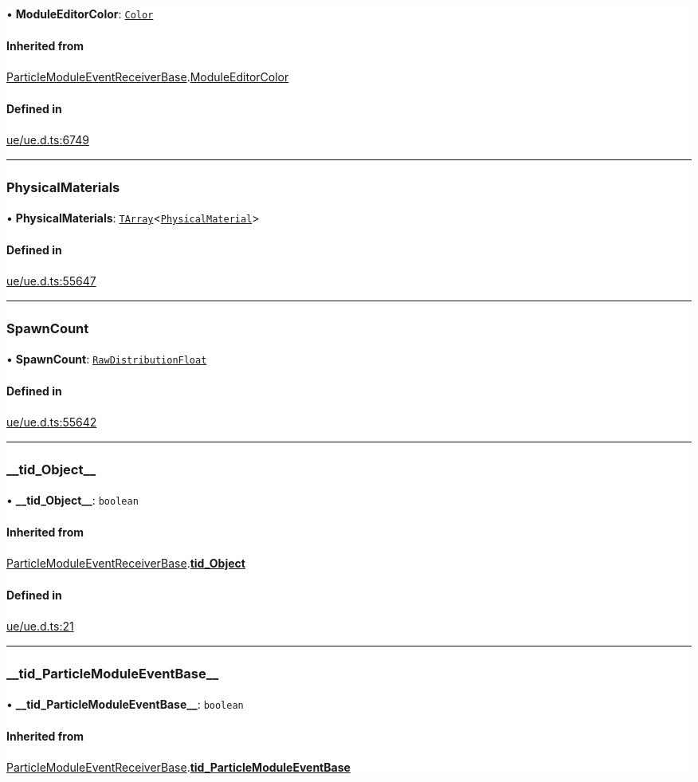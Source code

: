 • **ModuleEditorColor**: [`Color`](ue_ue_s.Color.md)

#### Inherited from

[ParticleModuleEventReceiverBase](ue_ue.ParticleModuleEventReceiverBase.md).[ModuleEditorColor](ue_ue.ParticleModuleEventReceiverBase.md#moduleeditorcolor)

#### Defined in

[ue/ue.d.ts:6749](https://github.com/YugMetaverse/yug_typings/blob/b7d9b19/ue/ue.d.ts#L6749)

___

### PhysicalMaterials

• **PhysicalMaterials**: [`TArray`](../interfaces/ue_puerts.TArray.md)<[`PhysicalMaterial`](ue_ue.PhysicalMaterial.md)\>

#### Defined in

[ue/ue.d.ts:55647](https://github.com/YugMetaverse/yug_typings/blob/b7d9b19/ue/ue.d.ts#L55647)

___

### SpawnCount

• **SpawnCount**: [`RawDistributionFloat`](ue_ue.RawDistributionFloat.md)

#### Defined in

[ue/ue.d.ts:55642](https://github.com/YugMetaverse/yug_typings/blob/b7d9b19/ue/ue.d.ts#L55642)

___

### \_\_tid\_Object\_\_

• **\_\_tid\_Object\_\_**: `boolean`

#### Inherited from

[ParticleModuleEventReceiverBase](ue_ue.ParticleModuleEventReceiverBase.md).[__tid_Object__](ue_ue.ParticleModuleEventReceiverBase.md#__tid_object__)

#### Defined in

[ue/ue.d.ts:21](https://github.com/YugMetaverse/yug_typings/blob/b7d9b19/ue/ue.d.ts#L21)

___

### \_\_tid\_ParticleModuleEventBase\_\_

• **\_\_tid\_ParticleModuleEventBase\_\_**: `boolean`

#### Inherited from

[ParticleModuleEventReceiverBase](ue_ue.ParticleModuleEventReceiverBase.md).[__tid_ParticleModuleEventBase__](ue_ue.ParticleModuleEventReceiverBase.md#__tid_particlemoduleeventbase__)
